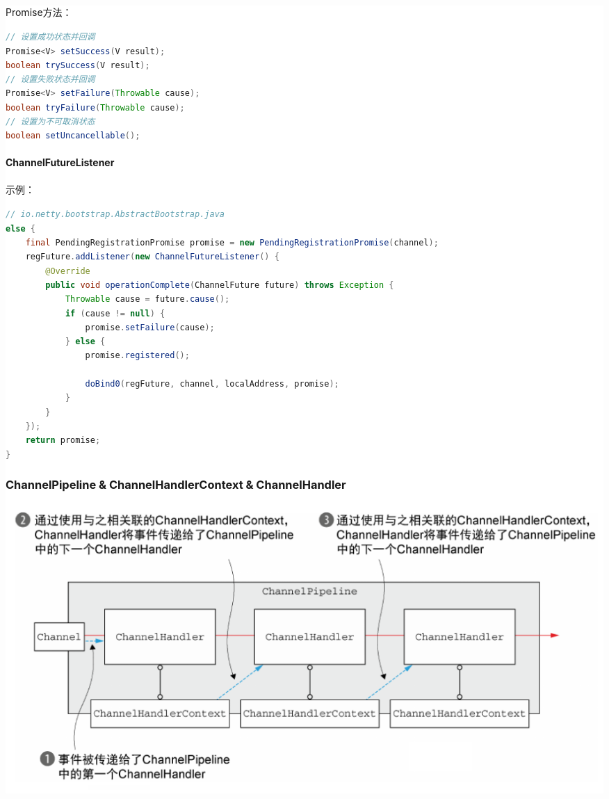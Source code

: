 Promise方法：

```java
// 设置成功状态并回调
Promise<V> setSuccess(V result);
boolean trySuccess(V result);
// 设置失败状态并回调
Promise<V> setFailure(Throwable cause);
boolean tryFailure(Throwable cause);
// 设置为不可取消状态
boolean setUncancellable();
```

#### ChannelFutureListener

示例：

```java
// io.netty.bootstrap.AbstractBootstrap.java
else {
    final PendingRegistrationPromise promise = new PendingRegistrationPromise(channel);
    regFuture.addListener(new ChannelFutureListener() {
        @Override
        public void operationComplete(ChannelFuture future) throws Exception {
            Throwable cause = future.cause();
            if (cause != null) {
                promise.setFailure(cause);
            } else {
                promise.registered();

                doBind0(regFuture, channel, localAddress, promise);
            }
        }
    });
    return promise;
}
```

### ChannelPipeline & ChannelHandlerContext & ChannelHandler

  ![255](assets/255.png)
